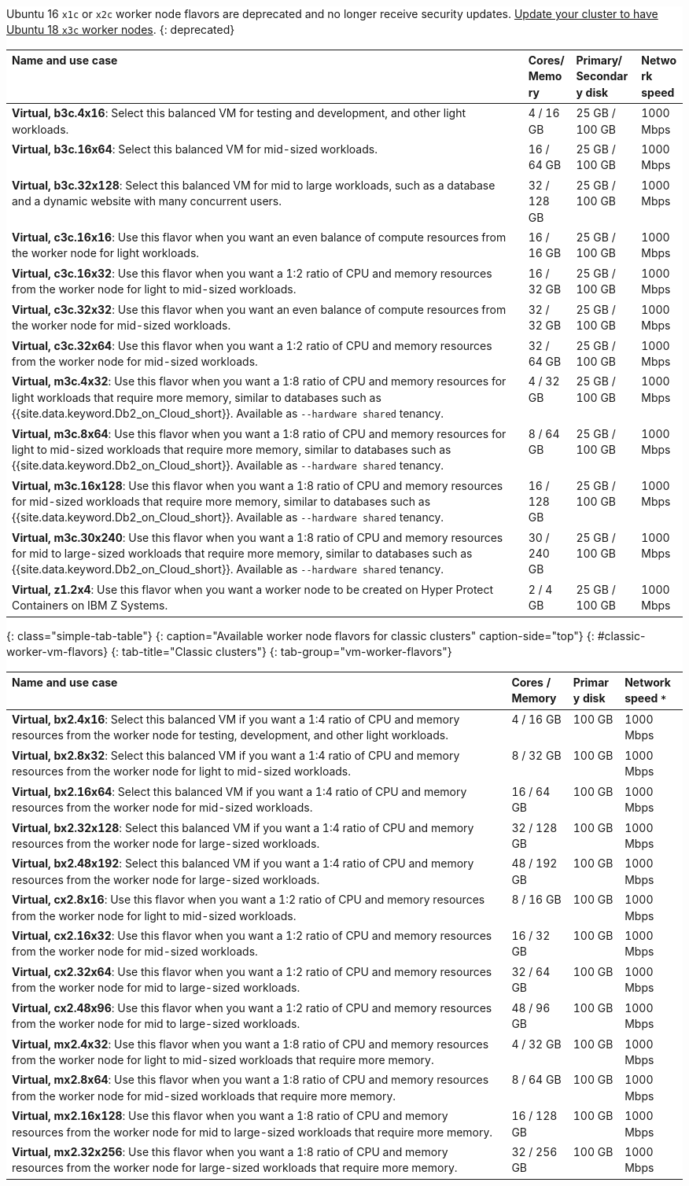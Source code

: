 Ubuntu 16 `x1c` or `x2c` worker node flavors are deprecated and no longer receive security updates. [Update your cluster to have Ubuntu 18 `x3c` worker nodes](/docs/containers?topic=containers-update#machine_type).
{: deprecated}







| Name and use case | Cores/ Memory | Primary/ Secondary disk | Network speed |
|:-----------------|:-----------------|:------------------|:-------------|
| **Virtual, b3c.4x16**: Select this balanced VM for testing and development, and other light workloads. | 4 / 16 GB | 25 GB / 100 GB | 1000 Mbps |
| **Virtual, b3c.16x64**: Select this balanced VM for mid-sized workloads. | 16 / 64 GB | 25 GB / 100 GB | 1000 Mbps |
| **Virtual, b3c.32x128**: Select this balanced VM for mid to large workloads, such as a database and a dynamic website with many concurrent users. | 32 / 128 GB | 25 GB / 100 GB | 1000 Mbps |
| **Virtual, c3c.16x16**: Use this flavor when you want an even balance of compute resources from the worker node for light workloads. | 16 / 16 GB | 25 GB / 100 GB | 1000 Mbps |
| **Virtual, c3c.16x32**: Use this flavor when you want a 1:2 ratio of CPU and memory resources from the worker node for light to mid-sized workloads. | 16 / 32 GB | 25 GB / 100 GB | 1000 Mbps |
| **Virtual, c3c.32x32**: Use this flavor when you want an even balance of compute resources from the worker node for mid-sized workloads. | 32 / 32 GB | 25 GB / 100 GB | 1000 Mbps |
| **Virtual, c3c.32x64**: Use this flavor when you want a 1:2 ratio of CPU and memory resources from the worker node for mid-sized workloads. | 32 / 64 GB | 25 GB / 100 GB | 1000 Mbps |
| **Virtual, m3c.4x32**: Use this flavor when you want a 1:8 ratio of CPU and memory resources for light workloads that require more memory, similar to databases such as {{site.data.keyword.Db2_on_Cloud_short}}. Available as `--hardware shared` tenancy. | 4 / 32 GB | 25 GB / 100 GB | 1000 Mbps |
| **Virtual, m3c.8x64**: Use this flavor when you want a 1:8 ratio of CPU and memory resources for light to mid-sized workloads that require more memory, similar to databases such as {{site.data.keyword.Db2_on_Cloud_short}}. Available as `--hardware shared` tenancy. | 8 / 64 GB | 25 GB / 100 GB | 1000 Mbps |
| **Virtual, m3c.16x128**: Use this flavor when you want a 1:8 ratio of CPU and memory resources for mid-sized workloads that require more memory, similar to databases such as {{site.data.keyword.Db2_on_Cloud_short}}. Available as `--hardware shared` tenancy. | 16 / 128 GB | 25 GB / 100 GB | 1000 Mbps |
| **Virtual, m3c.30x240**: Use this flavor when you want a 1:8 ratio of CPU and memory resources for mid to large-sized workloads that require more memory, similar to databases such as {{site.data.keyword.Db2_on_Cloud_short}}. Available as `--hardware shared` tenancy. | 30 / 240 GB | 25 GB / 100 GB | 1000 Mbps |
| **Virtual, z1.2x4**: Use this flavor when you want a worker node to be created on Hyper Protect Containers on IBM Z Systems. | 2 / 4 GB | 25 GB / 100 GB | 1000 Mbps |
{: class="simple-tab-table"}
{: caption="Available worker node flavors for classic clusters" caption-side="top"}
{: #classic-worker-vm-flavors}
{: tab-title="Classic clusters"}
{: tab-group="vm-worker-flavors"}

| Name and use case | Cores / Memory | Primary disk | Network speed `*` |
|:-----------------|:-----------------|:------------------|:-------------|
| **Virtual, bx2.4x16**: Select this balanced VM if you want a 1:4 ratio of CPU and memory resources from the worker node for testing, development, and other light workloads. | 4 / 16 GB | 100 GB | 1000 Mbps |
| **Virtual, bx2.8x32**: Select this balanced VM if you want a 1:4 ratio of CPU and memory resources from the worker node for light to mid-sized workloads. | 8 / 32 GB | 100 GB | 1000 Mbps |
| **Virtual, bx2.16x64**: Select this balanced VM if you want a 1:4 ratio of CPU and memory resources from the worker node for mid-sized workloads.  | 16 / 64 GB | 100 GB | 1000 Mbps |
| **Virtual, bx2.32x128**: Select this balanced VM if you want a 1:4 ratio of CPU and memory resources from the worker node for large-sized workloads.| 32 / 128 GB | 100 GB | 1000 Mbps |
| **Virtual, bx2.48x192**: Select this balanced VM if you want a 1:4 ratio of CPU and memory resources from the worker node for large-sized workloads.| 48 / 192 GB | 100 GB | 1000 Mbps |
| **Virtual, cx2.8x16**: Use this flavor when you want a 1:2 ratio of CPU and memory resources from the worker node for light to mid-sized workloads. | 8 / 16 GB | 100 GB | 1000 Mbps |
| **Virtual, cx2.16x32**: Use this flavor when you want a 1:2 ratio of CPU and memory resources from the worker node for mid-sized workloads. | 16 / 32 GB | 100 GB | 1000 Mbps |
| **Virtual, cx2.32x64**: Use this flavor when you want a 1:2 ratio of CPU and memory resources from the worker node for mid to large-sized workloads. | 32 / 64 GB | 100 GB | 1000 Mbps |
| **Virtual, cx2.48x96**: Use this flavor when you want a 1:2 ratio of CPU and memory resources from the worker node for mid to large-sized workloads. | 48 / 96 GB | 100 GB | 1000 Mbps |
| **Virtual, mx2.4x32**: Use this flavor when you want a 1:8 ratio of CPU and memory resources from the worker node for light to mid-sized workloads that require more memory. | 4 / 32 GB | 100 GB | 1000 Mbps |
| **Virtual, mx2.8x64**: Use this flavor when you want a 1:8 ratio of CPU and memory resources from the worker node for mid-sized workloads that require more memory. | 8 / 64 GB | 100 GB | 1000 Mbps |
| **Virtual, mx2.16x128**: Use this flavor when you want a 1:8 ratio of CPU and memory resources from the worker node for mid to large-sized workloads that require more memory. | 16 / 128 GB | 100 GB | 1000 Mbps |
| **Virtual, mx2.32x256**: Use this flavor when you want a 1:8 ratio of CPU and memory resources from the worker node for large-sized workloads that require more memory. | 32 / 256 GB | 100 GB | 1000 Mbps |